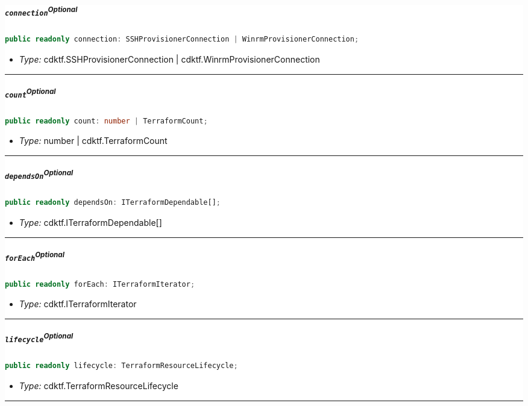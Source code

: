 ##### `connection`<sup>Optional</sup> <a name="connection" id="@cdktf/aws-cdk.datasyncLocationEfs.DatasyncLocationEfsConfig.property.connection"></a>

```typescript
public readonly connection: SSHProvisionerConnection | WinrmProvisionerConnection;
```

- *Type:* cdktf.SSHProvisionerConnection | cdktf.WinrmProvisionerConnection

---

##### `count`<sup>Optional</sup> <a name="count" id="@cdktf/aws-cdk.datasyncLocationEfs.DatasyncLocationEfsConfig.property.count"></a>

```typescript
public readonly count: number | TerraformCount;
```

- *Type:* number | cdktf.TerraformCount

---

##### `dependsOn`<sup>Optional</sup> <a name="dependsOn" id="@cdktf/aws-cdk.datasyncLocationEfs.DatasyncLocationEfsConfig.property.dependsOn"></a>

```typescript
public readonly dependsOn: ITerraformDependable[];
```

- *Type:* cdktf.ITerraformDependable[]

---

##### `forEach`<sup>Optional</sup> <a name="forEach" id="@cdktf/aws-cdk.datasyncLocationEfs.DatasyncLocationEfsConfig.property.forEach"></a>

```typescript
public readonly forEach: ITerraformIterator;
```

- *Type:* cdktf.ITerraformIterator

---

##### `lifecycle`<sup>Optional</sup> <a name="lifecycle" id="@cdktf/aws-cdk.datasyncLocationEfs.DatasyncLocationEfsConfig.property.lifecycle"></a>

```typescript
public readonly lifecycle: TerraformResourceLifecycle;
```

- *Type:* cdktf.TerraformResourceLifecycle

---
